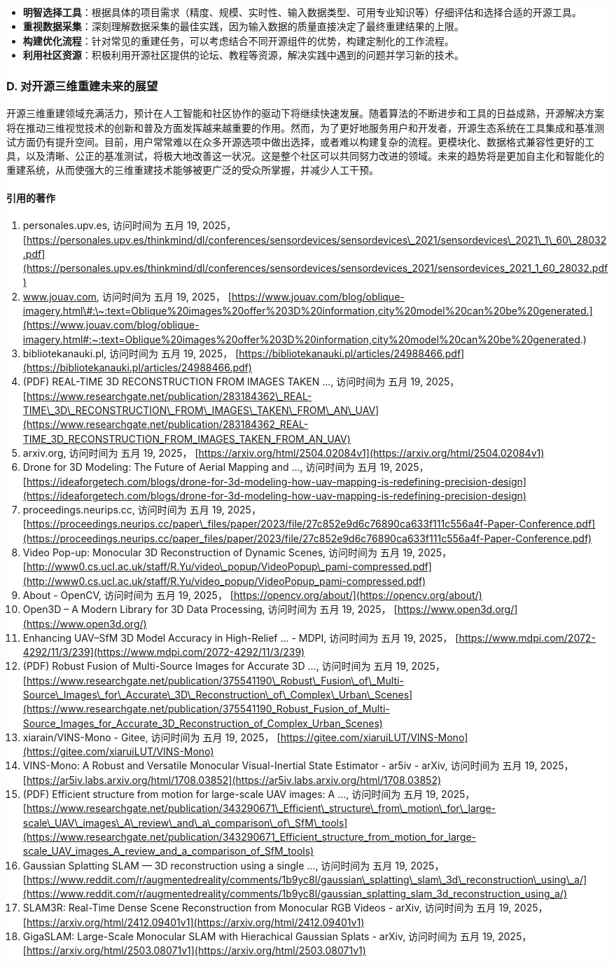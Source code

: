 * **明智选择工具**：根据具体的项目需求（精度、规模、实时性、输入数据类型、可用专业知识等）仔细评估和选择合适的开源工具。  
* **重视数据采集**：深刻理解数据采集的最佳实践，因为输入数据的质量直接决定了最终重建结果的上限。  
* **构建优化流程**：针对常见的重建任务，可以考虑结合不同开源组件的优势，构建定制化的工作流程。  
* **利用社区资源**：积极利用开源社区提供的论坛、教程等资源，解决实践中遇到的问题并学习新的技术。

### **D. 对开源三维重建未来的展望**

开源三维重建领域充满活力，预计在人工智能和社区协作的驱动下将继续快速发展。随着算法的不断进步和工具的日益成熟，开源解决方案将在推动三维视觉技术的创新和普及方面发挥越来越重要的作用。然而，为了更好地服务用户和开发者，开源生态系统在工具集成和基准测试方面仍有提升空间。目前，用户常常难以在众多开源选项中做出选择，或者难以构建复杂的流程。更模块化、数据格式兼容性更好的工具，以及清晰、公正的基准测试，将极大地改善这一状况。这是整个社区可以共同努力改进的领域。未来的趋势将是更加自主化和智能化的重建系统，从而使强大的三维重建技术能够被更广泛的受众所掌握，并减少人工干预。

#### **引用的著作**

1. personales.upv.es, 访问时间为 五月 19, 2025， [https://personales.upv.es/thinkmind/dl/conferences/sensordevices/sensordevices\_2021/sensordevices\_2021\_1\_60\_28032.pdf](https://personales.upv.es/thinkmind/dl/conferences/sensordevices/sensordevices_2021/sensordevices_2021_1_60_28032.pdf)  
2. www.jouav.com, 访问时间为 五月 19, 2025， [https://www.jouav.com/blog/oblique-imagery.html\#:\~:text=Oblique%20images%20offer%203D%20information,city%20model%20can%20be%20generated.](https://www.jouav.com/blog/oblique-imagery.html#:~:text=Oblique%20images%20offer%203D%20information,city%20model%20can%20be%20generated.)  
3. bibliotekanauki.pl, 访问时间为 五月 19, 2025， [https://bibliotekanauki.pl/articles/24988466.pdf](https://bibliotekanauki.pl/articles/24988466.pdf)  
4. (PDF) REAL-TIME 3D RECONSTRUCTION FROM IMAGES TAKEN ..., 访问时间为 五月 19, 2025， [https://www.researchgate.net/publication/283184362\_REAL-TIME\_3D\_RECONSTRUCTION\_FROM\_IMAGES\_TAKEN\_FROM\_AN\_UAV](https://www.researchgate.net/publication/283184362_REAL-TIME_3D_RECONSTRUCTION_FROM_IMAGES_TAKEN_FROM_AN_UAV)  
5. arxiv.org, 访问时间为 五月 19, 2025， [https://arxiv.org/html/2504.02084v1](https://arxiv.org/html/2504.02084v1)  
6. Drone for 3D Modeling: The Future of Aerial Mapping and ..., 访问时间为 五月 19, 2025， [https://ideaforgetech.com/blogs/drone-for-3d-modeling-how-uav-mapping-is-redefining-precision-design](https://ideaforgetech.com/blogs/drone-for-3d-modeling-how-uav-mapping-is-redefining-precision-design)  
7. proceedings.neurips.cc, 访问时间为 五月 19, 2025， [https://proceedings.neurips.cc/paper\_files/paper/2023/file/27c852e9d6c76890ca633f111c556a4f-Paper-Conference.pdf](https://proceedings.neurips.cc/paper_files/paper/2023/file/27c852e9d6c76890ca633f111c556a4f-Paper-Conference.pdf)  
8. Video Pop-up: Monocular 3D Reconstruction of Dynamic Scenes, 访问时间为 五月 19, 2025， [http://www0.cs.ucl.ac.uk/staff/R.Yu/video\_popup/VideoPopup\_pami-compressed.pdf](http://www0.cs.ucl.ac.uk/staff/R.Yu/video_popup/VideoPopup_pami-compressed.pdf)  
9. About \- OpenCV, 访问时间为 五月 19, 2025， [https://opencv.org/about/](https://opencv.org/about/)  
10. Open3D – A Modern Library for 3D Data Processing, 访问时间为 五月 19, 2025， [https://www.open3d.org/](https://www.open3d.org/)  
11. Enhancing UAV–SfM 3D Model Accuracy in High-Relief ... \- MDPI, 访问时间为 五月 19, 2025， [https://www.mdpi.com/2072-4292/11/3/239](https://www.mdpi.com/2072-4292/11/3/239)  
12. (PDF) Robust Fusion of Multi-Source Images for Accurate 3D ..., 访问时间为 五月 19, 2025， [https://www.researchgate.net/publication/375541190\_Robust\_Fusion\_of\_Multi-Source\_Images\_for\_Accurate\_3D\_Reconstruction\_of\_Complex\_Urban\_Scenes](https://www.researchgate.net/publication/375541190_Robust_Fusion_of_Multi-Source_Images_for_Accurate_3D_Reconstruction_of_Complex_Urban_Scenes)  
13. xiarain/VINS-Mono \- Gitee, 访问时间为 五月 19, 2025， [https://gitee.com/xiaruiLUT/VINS-Mono](https://gitee.com/xiaruiLUT/VINS-Mono)  
14. VINS-Mono: A Robust and Versatile Monocular Visual-Inertial State Estimator \- ar5iv \- arXiv, 访问时间为 五月 19, 2025， [https://ar5iv.labs.arxiv.org/html/1708.03852](https://ar5iv.labs.arxiv.org/html/1708.03852)  
15. (PDF) Efficient structure from motion for large-scale UAV images: A ..., 访问时间为 五月 19, 2025， [https://www.researchgate.net/publication/343290671\_Efficient\_structure\_from\_motion\_for\_large-scale\_UAV\_images\_A\_review\_and\_a\_comparison\_of\_SfM\_tools](https://www.researchgate.net/publication/343290671_Efficient_structure_from_motion_for_large-scale_UAV_images_A_review_and_a_comparison_of_SfM_tools)  
16. Gaussian Splatting SLAM — 3D reconstruction using a single ..., 访问时间为 五月 19, 2025， [https://www.reddit.com/r/augmentedreality/comments/1b9yc8l/gaussian\_splatting\_slam\_3d\_reconstruction\_using\_a/](https://www.reddit.com/r/augmentedreality/comments/1b9yc8l/gaussian_splatting_slam_3d_reconstruction_using_a/)  
17. SLAM3R: Real-Time Dense Scene Reconstruction from Monocular RGB Videos \- arXiv, 访问时间为 五月 19, 2025， [https://arxiv.org/html/2412.09401v1](https://arxiv.org/html/2412.09401v1)  
18. GigaSLAM: Large-Scale Monocular SLAM with Hierachical Gaussian Splats \- arXiv, 访问时间为 五月 19, 2025， [https://arxiv.org/html/2503.08071v1](https://arxiv.org/html/2503.08071v1)  